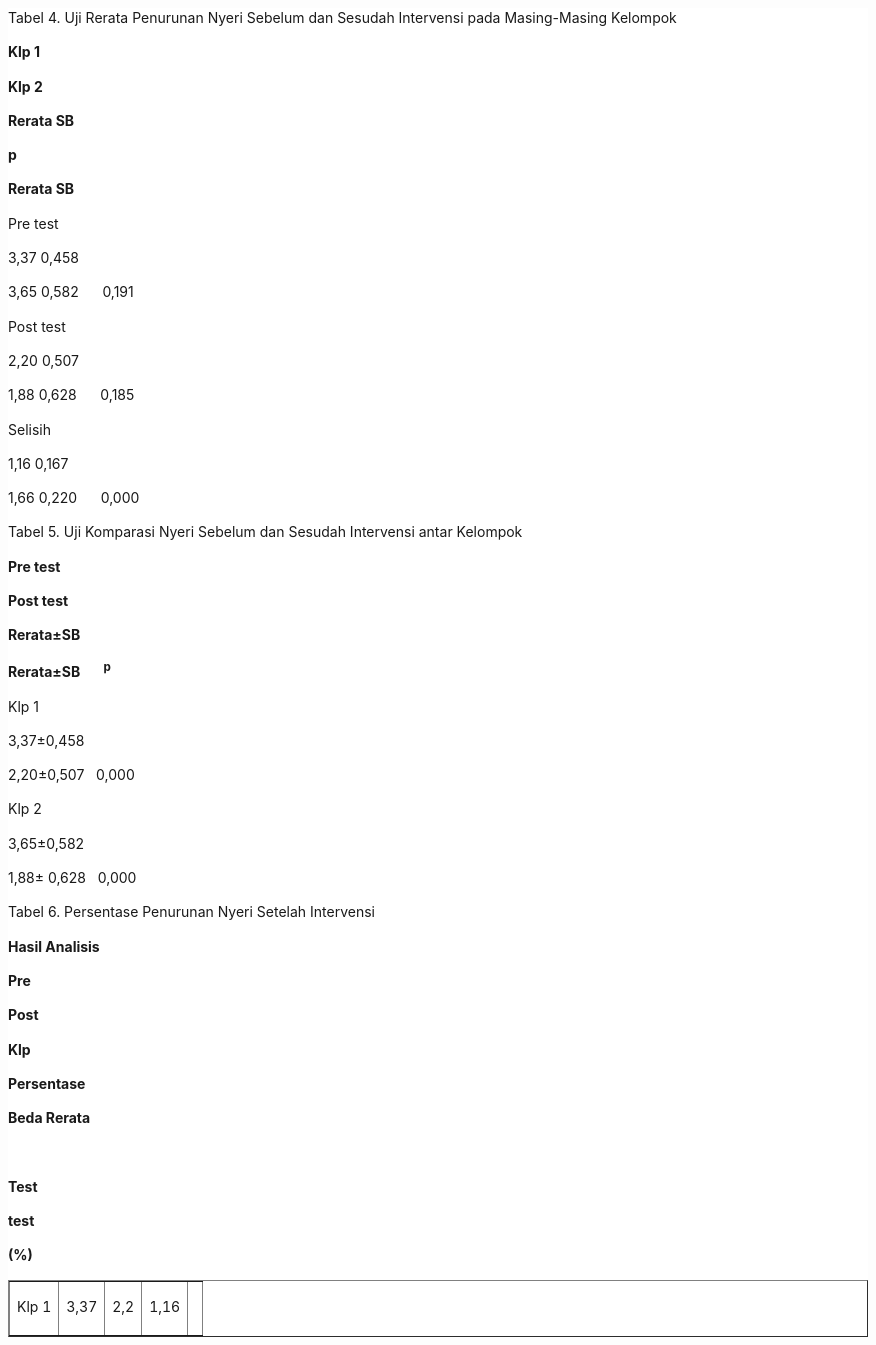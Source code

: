 <tr><td colspan="3" style="vertical-align:bottom;">
<p><span class="font2">Tabel 4. Uji Rerata Penurunan Nyeri Sebelum dan Sesudah Intervensi pada Masing-Masing Kelompok</span></p></td></tr>
<tr><td style="vertical-align:top;"></td><td style="vertical-align:middle;">
<p><span class="font2" style="font-weight:bold;">Klp 1</span></p></td><td style="vertical-align:middle;">
<p><span class="font2" style="font-weight:bold;">Klp 2</span></p></td></tr>
<tr><td style="vertical-align:top;"></td><td style="vertical-align:middle;">
<p><span class="font2" style="font-weight:bold;">Rerata SB</span></p></td><td style="vertical-align:top;">
<p><span class="font2" style="font-weight:bold;">p</span></p>
<p><span class="font2" style="font-weight:bold;">Rerata SB</span></p></td></tr>
<tr><td style="vertical-align:middle;">
<p><span class="font2">Pre test</span></p></td><td style="vertical-align:middle;">
<p><span class="font2">3,37 0,458</span></p></td><td style="vertical-align:middle;">
<p><span class="font2">3,65 0,582 &nbsp;&nbsp;&nbsp;&nbsp;&nbsp;0,191</span></p></td></tr>
<tr><td style="vertical-align:middle;">
<p><span class="font2">Post test</span></p></td><td style="vertical-align:middle;">
<p><span class="font2">2,20 0,507</span></p></td><td style="vertical-align:middle;">
<p><span class="font2">1,88 0,628 &nbsp;&nbsp;&nbsp;&nbsp;&nbsp;0,185</span></p></td></tr>
<tr><td style="vertical-align:middle;">
<p><span class="font2">Selisih</span></p></td><td style="vertical-align:middle;">
<p><span class="font2">1,16 0,167</span></p></td><td style="vertical-align:middle;">
<p><span class="font2">1,66 0,220 &nbsp;&nbsp;&nbsp;&nbsp;&nbsp;0,000</span></p></td></tr>
<tr><td colspan="3" style="vertical-align:bottom;">
<p><span class="font2">Tabel 5. Uji Komparasi Nyeri Sebelum dan Sesudah Intervensi antar Kelompok</span></p></td></tr>
<tr><td style="vertical-align:top;"></td><td style="vertical-align:middle;">
<p><span class="font2" style="font-weight:bold;">Pre test</span></p></td><td style="vertical-align:middle;">
<p><span class="font2" style="font-weight:bold;">Post test</span></p></td></tr>
<tr><td style="vertical-align:top;"></td><td style="vertical-align:middle;">
<p><span class="font2" style="font-weight:bold;">Rerata±SB</span></p></td><td style="vertical-align:top;">
<p><span class="font2" style="font-weight:bold;">Rerata±SB &nbsp;&nbsp;&nbsp;&nbsp;&nbsp;&nbsp;<sup>p</sup></span></p></td></tr>
<tr><td style="vertical-align:bottom;">
<p><span class="font2">Klp 1</span></p></td><td style="vertical-align:bottom;">
<p><span class="font2">3,37±0,458</span></p></td><td style="vertical-align:bottom;">
<p><span class="font2">2,20±0,507 &nbsp;&nbsp;0,000</span></p></td></tr>
<tr><td style="vertical-align:middle;">
<p><span class="font2">Klp 2</span></p></td><td style="vertical-align:middle;">
<p><span class="font2">3,65±0,582</span></p></td><td style="vertical-align:middle;">
<p><span class="font2">1,88± 0,628 &nbsp;&nbsp;0,000</span></p></td></tr>
<tr><td colspan="3" style="vertical-align:bottom;">
<p><span class="font2">Tabel 6. Persentase Penurunan Nyeri Setelah Intervensi</span></p></td></tr>
<tr><td colspan="3" style="vertical-align:middle;">
<p><span class="font2" style="font-weight:bold;">Hasil Analisis</span></p></td></tr>
</table>
<p><span class="font2" style="font-weight:bold;">Pre</span></p>
<p><span class="font2" style="font-weight:bold;">Post</span></p>
<p><span class="font2" style="font-weight:bold;">Klp</span></p>
<p><span class="font2" style="font-weight:bold;">Persentase</span></p>
<p><span class="font2" style="font-weight:bold;">Beda Rerata</span></p>
</div><br clear="all">
<p><span class="font2" style="font-weight:bold;">Test</span></p>
<p><span class="font2" style="font-weight:bold;">test</span></p>
<p><span class="font2" style="font-weight:bold;">(%)</span></p>
<table border="1">
<tr><td style="vertical-align:bottom;">
<p><span class="font2">Klp 1</span></p></td><td style="vertical-align:bottom;">
<p><span class="font2">3,37</span></p></td><td style="vertical-align:bottom;">
<p><span class="font2">2,2</span></p></td><td style="vertical-align:bottom;">
<p><span class="font2">1,16</span></p></td><td style="vertical-align:bottom;">
